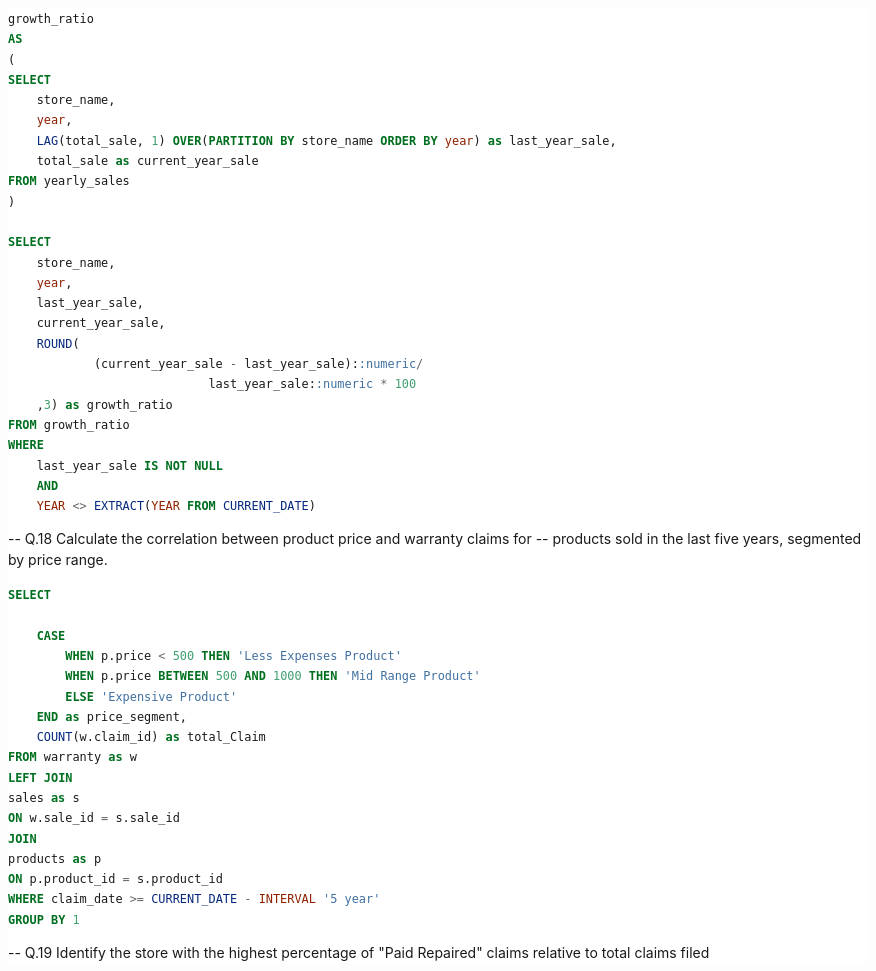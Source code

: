 ```sql
growth_ratio
AS
(
SELECT 
	store_name,
	year,
	LAG(total_sale, 1) OVER(PARTITION BY store_name ORDER BY year) as last_year_sale,
	total_sale as current_year_sale
FROM yearly_sales
)

SELECT 
	store_name,
	year,
	last_year_sale,
	current_year_sale,
	ROUND(
			(current_year_sale - last_year_sale)::numeric/
							last_year_sale::numeric * 100
	,3) as growth_ratio
FROM growth_ratio
WHERE 
	last_year_sale IS NOT NULL
	AND 
	YEAR <> EXTRACT(YEAR FROM CURRENT_DATE)
```

-- Q.18 Calculate the correlation between product price and warranty claims for 
-- products sold in the last five years, segmented by price range.

```sql
SELECT 
	
	CASE
		WHEN p.price < 500 THEN 'Less Expenses Product'
		WHEN p.price BETWEEN 500 AND 1000 THEN 'Mid Range Product'
		ELSE 'Expensive Product'
	END as price_segment,
	COUNT(w.claim_id) as total_Claim
FROM warranty as w
LEFT JOIN
sales as s
ON w.sale_id = s.sale_id
JOIN 
products as p
ON p.product_id = s.product_id
WHERE claim_date >= CURRENT_DATE - INTERVAL '5 year'
GROUP BY 1
```

-- Q.19 Identify the store with the highest percentage of "Paid Repaired" claims relative to total claims filed
